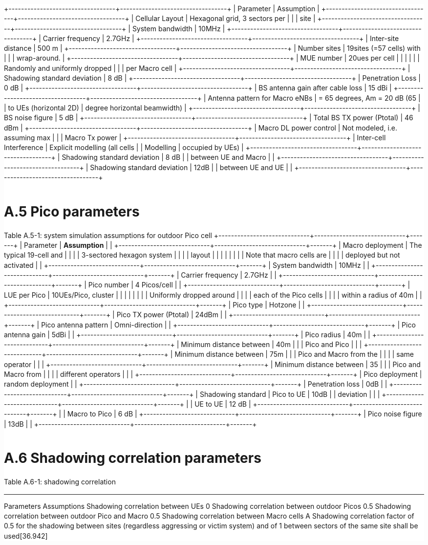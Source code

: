 +----------------------------------+----------------------------------+ | Parameter | Assumption | +----------------------------------+----------------------------------+ | Cellular Layout | Hexagonal grid, 3 sectors per | | | site | +----------------------------------+----------------------------------+ | System bandwidth | 10MHz | +----------------------------------+----------------------------------+ | Carrier frequency | 2.7GHz | +----------------------------------+----------------------------------+ | Inter-site distance | 500 m | +----------------------------------+----------------------------------+ | Number sites | 19sites (=57 cells) with | | | wrap-around. | +----------------------------------+----------------------------------+ | MUE number | 20ues per cell | | | | | | Randomly and uniformly dropped | | | per Macro cell | +----------------------------------+----------------------------------+ | Shadowing standard deviation | 8 dB | +----------------------------------+----------------------------------+ | Penetration Loss | 0 dB | +----------------------------------+----------------------------------+ | BS antenna gain after cable loss | 15 dBi | +----------------------------------+----------------------------------+ | Antenna pattern for Macro eNBs | = 65 degrees, Am = 20 dB (65 | | to UEs (horizontal 2D) | degree horizontal beamwidth) | +----------------------------------+----------------------------------+ | BS noise figure | 5 dB | +----------------------------------+----------------------------------+ | Total BS TX power (Ptotal) | 46 dBm | +----------------------------------+----------------------------------+ | Macro DL power control | Not modeled, i.e. assuming max | | | Macro Tx power | +----------------------------------+----------------------------------+ | Inter-cell Interference | Explicit modelling (all cells | | Modelling | occupied by UEs) | +----------------------------------+----------------------------------+ | Shadowing standard deviation | 8 dB | | between UE and Macro | | +----------------------------------+----------------------------------+ | Shadowing standard deviation | 12dB | | between UE and UE | | +----------------------------------+----------------------------------+
# A.5 Pico parameters
Table A.5-1: system simulation assumptions for outdoor Pico cell
+-----------------------------+-----------------------------+-------+ | Parameter | **Assumption** | | +-----------------------------+-----------------------------+-------+ | Macro deployment | The typical 19-cell and | | | | 3-sectored hexagon system | | | | layout | | | | | | | | Note that macro cells are | | | | deployed but not activated | | +-----------------------------+-----------------------------+-------+ | System bandwidth | 10MHz | | +-----------------------------+-----------------------------+-------+ | Carrier frequency | 2.7GHz | | +-----------------------------+-----------------------------+-------+ | Pico number | 4 Picos/cell | | +-----------------------------+-----------------------------+-------+ | LUE per Pico | 10UEs/Pico, cluster | | | | | | | | Uniformly dropped around | | | | each of the Pico cells | | | | within a radius of 40m | | +-----------------------------+-----------------------------+-------+ | Pico type | Hotzone | | +-----------------------------+-----------------------------+-------+ | Pico TX power (Ptotal) | 24dBm | | +-----------------------------+-----------------------------+-------+ | Pico antenna pattern | Omni-direction | | +-----------------------------+-----------------------------+-------+ | Pico antenna gain | 5dBi | | +-----------------------------+-----------------------------+-------+ | Pico radius | 40m | | +-----------------------------+-----------------------------+-------+ | Minimum distance between | 40m | | | Pico and Pico | | | +-----------------------------+-----------------------------+-------+ | Minimum distance between | 75m | | | Pico and Macro from the | | | | same operator | | | +-----------------------------+-----------------------------+-------+ | Minimum distance between | 35 | | | Pico and Macro from | | | | different operators | | | +-----------------------------+-----------------------------+-------+ | Pico deployment | random deployment | | +-----------------------------+-----------------------------+-------+ | Penetration loss | 0dB | | +-----------------------------+-----------------------------+-------+ | Shadowing standard | Pico to UE | 10dB | | deviation | | | +-----------------------------+-----------------------------+-------+ | | UE to UE | 12 dB | +-----------------------------+-----------------------------+-------+ | | Macro to Pico | 6 dB | +-----------------------------+-----------------------------+-------+ | Pico noise figure | 13dB | | +-----------------------------+-----------------------------+-------+
# A.6 Shadowing correlation parameters
Table A.6-1: shadowing correlation
* * *
Parameters Assumptions Shadowing correlation between UEs 0 Shadowing
correlation between outdoor Picos 0.5 Shadowing correlation between outdoor
Pico and Macro 0.5 Shadowing correlation between Macro cells A Shadowing
correlation factor of 0.5 for the shadowing between sites (regardless
aggressing or victim system) and of 1 between sectors of the same site shall
be used[36.942]